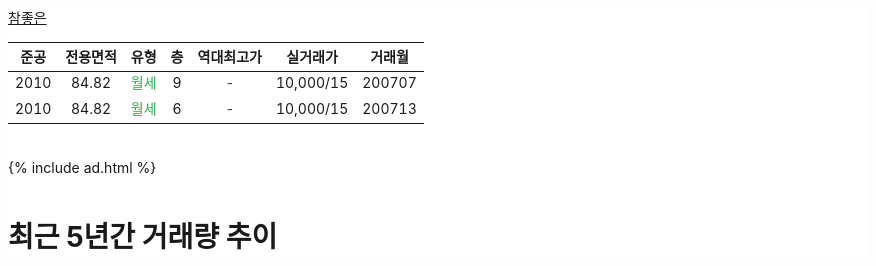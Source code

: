 
<script async src="//pagead2.googlesyndication.com/pagead/js/adsbygoogle.js"></script>

<ins class="adsbygoogle"
     style="display:block"
     data-ad-client="ca-pub-2446590836940007"
     data-ad-slot="1659523306"
     data-ad-format="auto"
     data-full-width-responsive="true"></ins>
<script>
(adsbygoogle = window.adsbygoogle || []).push({});
</script>


[참좋은](https://search.naver.com/search.naver?query=%EB%8C%80%EC%A0%84%EA%B4%91%EC%97%AD%EC%8B%9C+%EB%8F%99%EA%B5%AC+%ED%8C%90%EC%95%94%EB%8F%99+%EC%B0%B8%EC%A2%8B%EC%9D%80)

|준공|전용면적|유형|층|역대최고가|실거래가|거래월|
|:---:|:---:|:---:|:---:|:---:|:---:|:---:|
|2010|84.82|<span style="color:#34a853">월세</span>|9|<span style="color:#444444">-</span>|10,000/15|200707|
|2010|84.82|<span style="color:#34a853">월세</span>|6|<span style="color:#444444">-</span>|10,000/15|200713|


<br>
{% include ad.html %}
<br>

# 최근 5년간 거래량 추이


<div style="width:100%;">
    <canvas id="deal_progress" height="200"></canvas>
</div>

<script>
new Chart(document.getElementById("deal_progress"), {
    type: 'line',
    data: {
        labels: ['201508','201509','201510','201511','201512','201601','201602','201603','201604','201605','201606','201607','201608','201609','201610','201611','201612','201701','201702','201703','201704','201705','201706','201707','201708','201709','201710','201711','201712','201801','201802','201803','201804','201805','201806','201807','201808','201809','201810','201811','201812','201901','201902','201903','201904','201905','201906','201907','201908','201909','201910','201911','201912','202001','202002','202003','202004','202005','202006','202007','202008'],
        datasets: [{
            label: '매매',
            pointRadius: 1,
            data: [24, 31, 36, 33, 19, 35, 25, 41, 28, 38, 21, 31, 27, 33, 54, 28, 18, 22, 30, 28, 31, 33, 20, 16, 24, 17, 22, 18, 12, 41, 52, 66, 55, 50, 61, 61, 91, 56, 58, 33, 30, 18, 36, 33, 38, 27, 31, 26, 43, 23, 42, 51, 52, 28, 54, 52, 38, 68, 75, 45, 12],
            borderColor: "rgba(255, 201, 14, 1)",
            backgroundColor: "rgba(255, 201, 14, 0.5)",
            fill: false,
            lineTension: 0
        },{
            label: '전월세',
            pointRadius: 1,
            data: [21, 17, 15, 12, 12, 21, 26, 28, 23, 13, 17, 12, 14, 16, 24, 19, 20, 14, 22, 12, 15, 11, 16, 11, 16, 16, 9, 15, 10, 15, 12, 16, 20, 25, 32, 59, 82, 48, 47, 40, 27, 38, 20, 31, 28, 32, 21, 13, 12, 18, 26, 17, 17, 21, 36, 22, 22, 31, 34, 30, 9],
            borderColor: "rgba(0, 141, 185, 1)",
            backgroundColor: "rgba(0, 141, 185, 0.5)",
            fill: false,
            lineTension: 0
        }
        ]